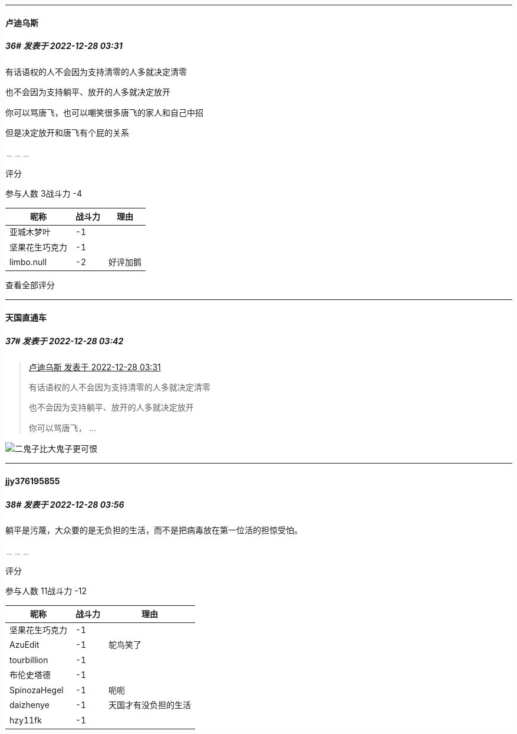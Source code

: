 *****

####  卢迪乌斯  
##### 36#       发表于 2022-12-28 03:31

有话语权的人不会因为支持清零的人多就决定清零

也不会因为支持躺平、放开的人多就决定放开

你可以骂唐飞，也可以嘲笑很多唐飞的家人和自己中招

但是决定放开和唐飞有个屁的关系

﹍﹍﹍

评分

 参与人数 3战斗力 -4

|昵称|战斗力|理由|
|----|---|---|
| 亚城木梦叶|-1||
| 坚果花生巧克力|-1||
| limbo.null|-2|好评加鹅|

查看全部评分

*****

####  天国直通车  
##### 37#       发表于 2022-12-28 03:42

<blockquote><a href="httphttps://bbs.saraba1st.com/2b/forum.php?mod=redirect&amp;goto=findpost&amp;pid=59113727&amp;ptid=2112270" target="_blank">卢迪乌斯 发表于 2022-12-28 03:31</a>

有话语权的人不会因为支持清零的人多就决定清零

也不会因为支持躺平、放开的人多就决定放开

你可以骂唐飞， ...</blockquote>
<img src="https://static.saraba1st.com/image/smiley/face2017/067.png" referrerpolicy="no-referrer">二鬼子比大鬼子更可恨

*****

####  jjy376195855  
##### 38#       发表于 2022-12-28 03:56

躺平是污蔑，大众要的是无负担的生活，而不是把病毒放在第一位活的担惊受怕。

﹍﹍﹍

评分

 参与人数 11战斗力 -12

|昵称|战斗力|理由|
|----|---|---|
| 坚果花生巧克力|-1||
| AzuEdit|-1|鸵鸟笑了|
| tourbillion|-1||
| 布伦史塔德|-1||
| SpinozaHegel|-1|呃呃|
| daizhenye|-1|天国才有没负担的生活|
| hzy11fk|-1||